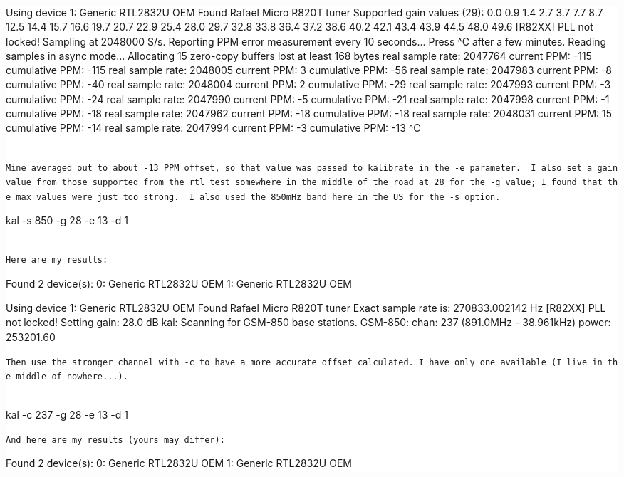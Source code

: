 Using device 1: Generic RTL2832U OEM
Found Rafael Micro R820T tuner
Supported gain values (29): 0.0 0.9 1.4 2.7 3.7 7.7 8.7 12.5 14.4 15.7 16.6 19.7 20.7 22.9 25.4 28.0 29.7 32.8 33.8 36.4 37.2 38.6 40.2 42.1 43.4 43.9 44.5 48.0 49.6 
[R82XX] PLL not locked!
Sampling at 2048000 S/s.
Reporting PPM error measurement every 10 seconds...
Press ^C after a few minutes.
Reading samples in async mode...
Allocating 15 zero-copy buffers
lost at least 168 bytes
real sample rate: 2047764 current PPM: -115 cumulative PPM: -115
real sample rate: 2048005 current PPM: 3 cumulative PPM: -56
real sample rate: 2047983 current PPM: -8 cumulative PPM: -40
real sample rate: 2048004 current PPM: 2 cumulative PPM: -29
real sample rate: 2047993 current PPM: -3 cumulative PPM: -24
real sample rate: 2047990 current PPM: -5 cumulative PPM: -21
real sample rate: 2047998 current PPM: -1 cumulative PPM: -18
real sample rate: 2047962 current PPM: -18 cumulative PPM: -18
real sample rate: 2048031 current PPM: 15 cumulative PPM: -14
real sample rate: 2047994 current PPM: -3 cumulative PPM: -13
^C
```

Mine averaged out to about -13 PPM offset, so that value was passed to kalibrate in the -e parameter.  I also set a gain value from those supported from the rtl_test somewhere in the middle of the road at 28 for the -g value; I found that the max values were just too strong.  I also used the 850mHz band here in the US for the -s option.

```
kal -s 850 -g 28 -e 13 -d 1
```

Here are my results:

```
Found 2 device(s):
  0:  Generic RTL2832U OEM
  1:  Generic RTL2832U OEM

Using device 1: Generic RTL2832U OEM
Found Rafael Micro R820T tuner
Exact sample rate is: 270833.002142 Hz
[R82XX] PLL not locked!
Setting gain: 28.0 dB
kal: Scanning for GSM-850 base stations.
GSM-850:
    chan:  237 (891.0MHz - 38.961kHz)    power:  253201.60
```
Then use the stronger channel with -c to have a more accurate offset calculated. I have only one available (I live in the middle of nowhere...).
	
```
kal -c 237 -g 28 -e 13 -d 1
```
And here are my results (yours may differ):

```
Found 2 device(s):
  0:  Generic RTL2832U OEM
  1:  Generic RTL2832U OEM
